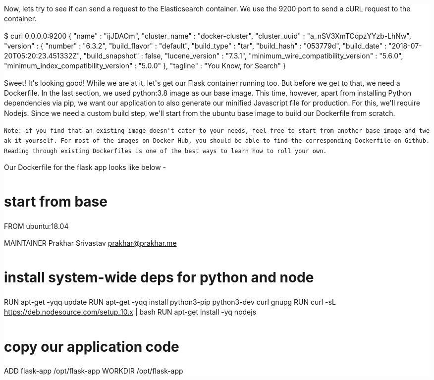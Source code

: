 Now, lets try to see if can send a request to the Elasticsearch container. We use the 9200 port to send a cURL request to the container.

$ curl 0.0.0.0:9200
{
  "name" : "ijJDAOm",
  "cluster_name" : "docker-cluster",
  "cluster_uuid" : "a_nSV3XmTCqpzYYzb-LhNw",
  "version" : {
    "number" : "6.3.2",
    "build_flavor" : "default",
    "build_type" : "tar",
    "build_hash" : "053779d",
    "build_date" : "2018-07-20T05:20:23.451332Z",
    "build_snapshot" : false,
    "lucene_version" : "7.3.1",
    "minimum_wire_compatibility_version" : "5.6.0",
    "minimum_index_compatibility_version" : "5.0.0"
  },
  "tagline" : "You Know, for Search"
}

Sweet! It's looking good! While we are at it, let's get our Flask container running too. But before we get to that, we need a Dockerfile. In the last section, we used python:3.8 image as our base image. This time, however, apart from installing Python dependencies via pip, we want our application to also generate our minified Javascript file for production. For this, we'll require Nodejs. Since we need a custom build step, we'll start from the ubuntu base image to build our Dockerfile from scratch.

    Note: if you find that an existing image doesn't cater to your needs, feel free to start from another base image and tweak it yourself. For most of the images on Docker Hub, you should be able to find the corresponding Dockerfile on Github. Reading through existing Dockerfiles is one of the best ways to learn how to roll your own.

Our Dockerfile for the flask app looks like below -

# start from base
FROM ubuntu:18.04

MAINTAINER Prakhar Srivastav <prakhar@prakhar.me>

# install system-wide deps for python and node
RUN apt-get -yqq update
RUN apt-get -yqq install python3-pip python3-dev curl gnupg
RUN curl -sL https://deb.nodesource.com/setup_10.x | bash
RUN apt-get install -yq nodejs

# copy our application code
ADD flask-app /opt/flask-app
WORKDIR /opt/flask-app
